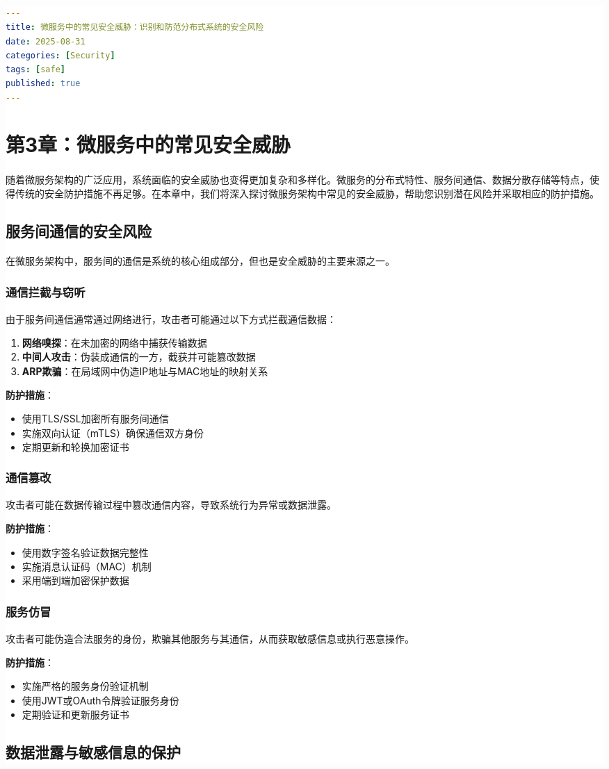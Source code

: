 ```yaml
---
title: 微服务中的常见安全威胁：识别和防范分布式系统的安全风险
date: 2025-08-31
categories: [Security]
tags: [safe]
published: true
---
```


# 第3章：微服务中的常见安全威胁

随着微服务架构的广泛应用，系统面临的安全威胁也变得更加复杂和多样化。微服务的分布式特性、服务间通信、数据分散存储等特点，使得传统的安全防护措施不再足够。在本章中，我们将深入探讨微服务架构中常见的安全威胁，帮助您识别潜在风险并采取相应的防护措施。

## 服务间通信的安全风险

在微服务架构中，服务间的通信是系统的核心组成部分，但也是安全威胁的主要来源之一。

### 通信拦截与窃听

由于服务间通信通常通过网络进行，攻击者可能通过以下方式拦截通信数据：

1. **网络嗅探**：在未加密的网络中捕获传输数据
2. **中间人攻击**：伪装成通信的一方，截获并可能篡改数据
3. **ARP欺骗**：在局域网中伪造IP地址与MAC地址的映射关系

**防护措施**：
- 使用TLS/SSL加密所有服务间通信
- 实施双向认证（mTLS）确保通信双方身份
- 定期更新和轮换加密证书

### 通信篡改

攻击者可能在数据传输过程中篡改通信内容，导致系统行为异常或数据泄露。

**防护措施**：
- 使用数字签名验证数据完整性
- 实施消息认证码（MAC）机制
- 采用端到端加密保护数据

### 服务仿冒

攻击者可能伪造合法服务的身份，欺骗其他服务与其通信，从而获取敏感信息或执行恶意操作。

**防护措施**：
- 实施严格的服务身份验证机制
- 使用JWT或OAuth令牌验证服务身份
- 定期验证和更新服务证书

## 数据泄露与敏感信息的保护
